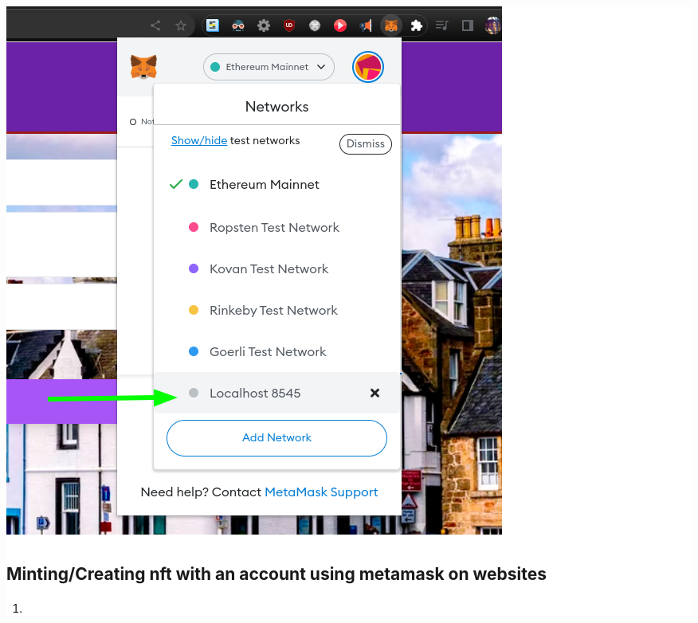 ![](./ss/ss-metamask-shows-local-blockchain.png)

## Minting/Creating nft with an account using metamask on websites

1.
